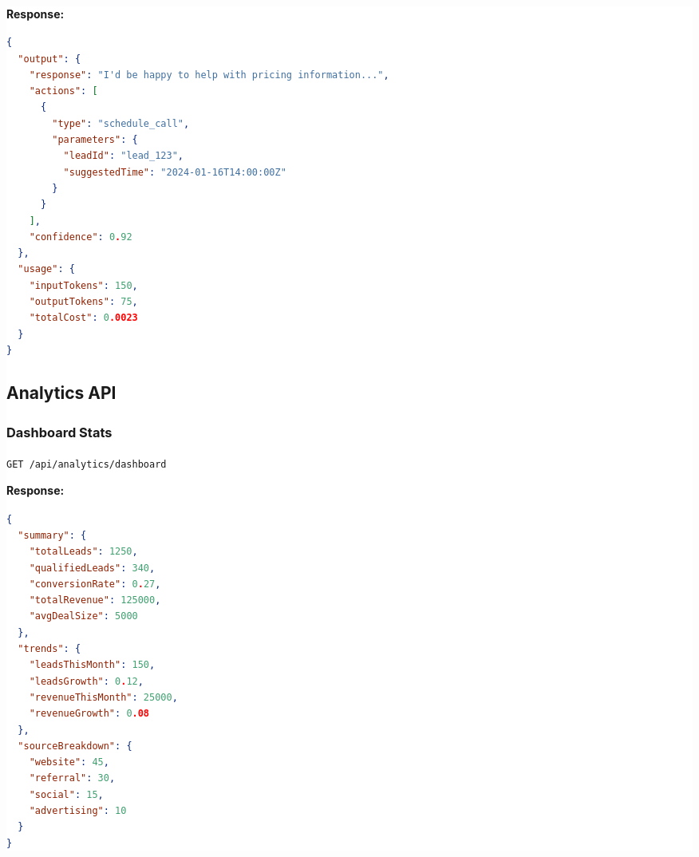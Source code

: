 **Response:**
```json
{
  "output": {
    "response": "I'd be happy to help with pricing information...",
    "actions": [
      {
        "type": "schedule_call",
        "parameters": {
          "leadId": "lead_123",
          "suggestedTime": "2024-01-16T14:00:00Z"
        }
      }
    ],
    "confidence": 0.92
  },
  "usage": {
    "inputTokens": 150,
    "outputTokens": 75,
    "totalCost": 0.0023
  }
}
```

## Analytics API

### Dashboard Stats
```http
GET /api/analytics/dashboard
```

**Response:**
```json
{
  "summary": {
    "totalLeads": 1250,
    "qualifiedLeads": 340,
    "conversionRate": 0.27,
    "totalRevenue": 125000,
    "avgDealSize": 5000
  },
  "trends": {
    "leadsThisMonth": 150,
    "leadsGrowth": 0.12,
    "revenueThisMonth": 25000,
    "revenueGrowth": 0.08
  },
  "sourceBreakdown": {
    "website": 45,
    "referral": 30,
    "social": 15,
    "advertising": 10
  }
}
```
